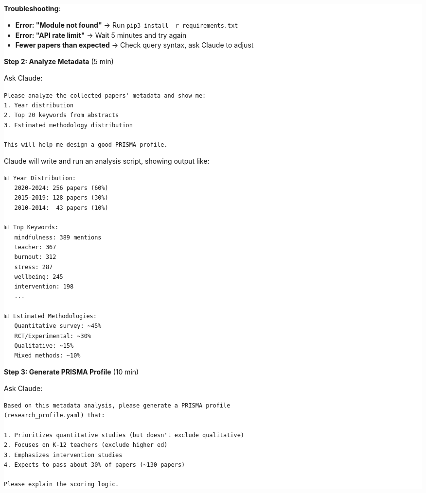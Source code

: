 **Troubleshooting**:
- **Error: "Module not found"** → Run `pip3 install -r requirements.txt`
- **Error: "API rate limit"** → Wait 5 minutes and try again
- **Fewer papers than expected** → Check query syntax, ask Claude to adjust

**Step 2: Analyze Metadata** (5 min)

Ask Claude:
```
Please analyze the collected papers' metadata and show me:
1. Year distribution
2. Top 20 keywords from abstracts
3. Estimated methodology distribution

This will help me design a good PRISMA profile.
```

Claude will write and run an analysis script, showing output like:
```
📊 Year Distribution:
   2020-2024: 256 papers (60%)
   2015-2019: 128 papers (30%)
   2010-2014:  43 papers (10%)

📊 Top Keywords:
   mindfulness: 389 mentions
   teacher: 367
   burnout: 312
   stress: 287
   wellbeing: 245
   intervention: 198
   ...

📊 Estimated Methodologies:
   Quantitative survey: ~45%
   RCT/Experimental: ~30%
   Qualitative: ~15%
   Mixed methods: ~10%
```

**Step 3: Generate PRISMA Profile** (10 min)

Ask Claude:
```
Based on this metadata analysis, please generate a PRISMA profile
(research_profile.yaml) that:

1. Prioritizes quantitative studies (but doesn't exclude qualitative)
2. Focuses on K-12 teachers (exclude higher ed)
3. Emphasizes intervention studies
4. Expects to pass about 30% of papers (~130 papers)

Please explain the scoring logic.
```

